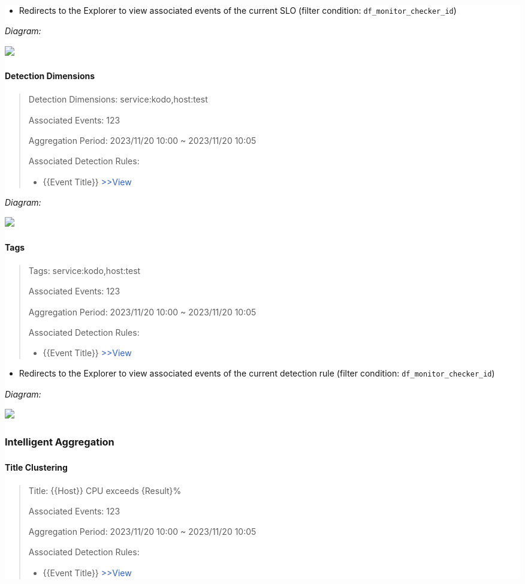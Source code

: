 - Redirects to the Explorer to view associated events of the current SLO (filter condition: `df_monitor_checker_id`)

*Diagram:*

<img src="../img/alert-template-3.png" width="70%" >

#### Detection Dimensions

> Detection Dimensions: service:kodo,host:test
>
> Associated Events: 123
>
> Aggregation Period: 2023/11/20 10:00 ~ 2023/11/20 10:05
>
> Associated Detection Rules:
>
> - {{Event Title}} <font color=#2F61CC> >>View  </font>

*Diagram:*

<img src="../img/alert-template-4.png" width="70%" >

#### Tags

> Tags: service:kodo,host:test
>
> Associated Events: 123
>
> Aggregation Period: 2023/11/20 10:00 ~ 2023/11/20 10:05
>
> Associated Detection Rules:
>
> - {{Event Title}} <font color=#2F61CC> >>View  </font>

- Redirects to the Explorer to view associated events of the current detection rule (filter condition: `df_monitor_checker_id`)

*Diagram:*

<img src="../img/alert-template-5.png" width="70%" >

### Intelligent Aggregation

#### Title Clustering

> Title: {{Host}} CPU exceeds {Result}%
>
> Associated Events: 123
>
> Aggregation Period: 2023/11/20 10:00 ~ 2023/11/20 10:05
>
> Associated Detection Rules:
>
> - {{Event Title}} <font color=#2F61CC> >>View  </font>
